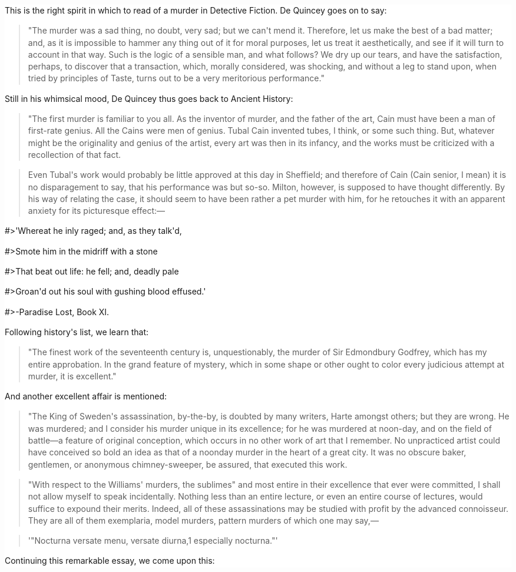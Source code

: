 This is the right spirit in which to read of a murder in Detective Fiction. De Quincey goes on to say:

>&quot;The murder was a sad thing, no doubt, very sad; but we can&#39;t mend it. Therefore, let us make the best of a bad matter; and, as it is impossible to hammer any thing out of it for moral purposes, let us treat it aesthetically, and see if it will turn to account in that way. Such is the logic of a sensible man, and what follows? We dry up our tears, and have the satisfaction, perhaps, to discover that a transaction, which, morally considered, was shocking, and without a leg to stand upon, when tried by principles of Taste, turns out to be a very meritorious performance.&quot;

Still in his whimsical mood, De Quincey thus goes back to Ancient History:

>&quot;The first murder is familiar to you all. As the inventor of murder, and the father of the art, Cain must have been a man of first-rate genius. All the Cains were men of genius. Tubal Cain invented tubes, I think, or some such thing. But, whatever might be the originality and genius of the artist, every art was then in its infancy, and the works must be criticized with a recollection of that fact.

>Even Tubal&#39;s work would probably be little approved at this day in Sheffield; and therefore of Cain (Cain senior, I mean) it is no disparagement to say, that his performance was but so-so. Milton, however, is supposed to have thought differently. By his way of relating the case, it should seem to have been rather a pet murder with him, for he retouches it with an apparent anxiety for its picturesque effect:—

#>&#39;Whereat he inly raged; and, as they talk&#39;d,

#>Smote him in the midriff with a stone

#>That beat out life: he fell; and, deadly pale

#>Groan&#39;d out his soul with gushing blood effused.&#39;

#>-Paradise Lost, Book XI.

Following history&#39;s list, we learn that:

>&quot;The finest work of the seventeenth century is, unquestionably, the murder of Sir Edmondbury Godfrey, which has my entire approbation. In the grand feature of mystery, which in some shape or other ought to color every judicious attempt at murder, it is excellent.&quot;

And another excellent affair is mentioned:

>&quot;The King of Sweden&#39;s assassination, by-the-by, is doubted by many writers, Harte amongst others; but they are wrong. He was murdered; and I consider his murder unique in its excellence; for he was murdered at noon-day, and on the field of battle—a feature of original conception, which occurs in no other work of art that I remember. No unpracticed artist could have conceived so bold an idea as that of a noonday murder in the heart of a great city. It was no obscure baker, gentlemen, or anonymous chimney-sweeper, be assured, that executed this work.

>&quot;With respect to the Williams&#39; murders, the sublimes&quot; and most entire in their excellence that ever were committed, I shall not allow myself to speak incidentally. Nothing less than an entire lecture, or even an entire course of lectures, would suffice to expound their merits. Indeed, all of these assassinations may be studied with profit by the advanced connoisseur. They are all of them exemplaria, model murders, pattern murders of which one may say,—

>&#39;&quot;Nocturna versate menu, versate diurna,1 especially nocturna.&quot;&#39;

Continuing this remarkable essay, we come upon this:
